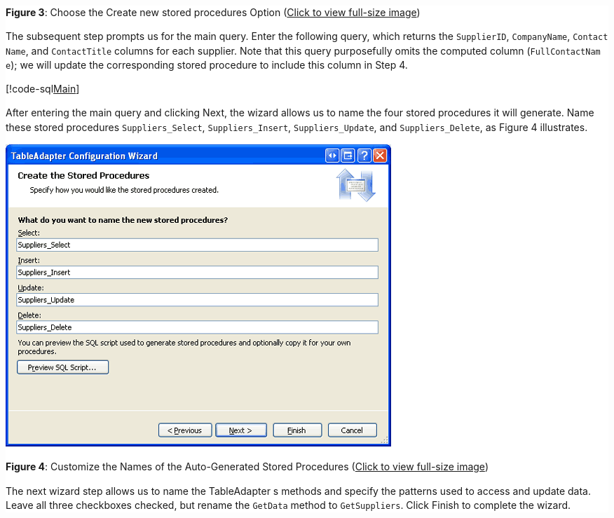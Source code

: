 **Figure 3**: Choose the Create new stored procedures Option ([Click to view full-size image](working-with-computed-columns-cs/_static/image9.png))

The subsequent step prompts us for the main query. Enter the following query, which returns the `SupplierID`, `CompanyName`, `ContactName`, and `ContactTitle` columns for each supplier. Note that this query purposefully omits the computed column (`FullContactName`); we will update the corresponding stored procedure to include this column in Step 4.

[!code-sql[Main](working-with-computed-columns-cs/samples/sample3.sql)]

After entering the main query and clicking Next, the wizard allows us to name the four stored procedures it will generate. Name these stored procedures `Suppliers_Select`, `Suppliers_Insert`, `Suppliers_Update`, and `Suppliers_Delete`, as Figure 4 illustrates.

[![Customize the Names of the Auto-Generated Stored Procedures](working-with-computed-columns-cs/_static/image11.png)](working-with-computed-columns-cs/_static/image10.png)

**Figure 4**: Customize the Names of the Auto-Generated Stored Procedures ([Click to view full-size image](working-with-computed-columns-cs/_static/image12.png))

The next wizard step allows us to name the TableAdapter s methods and specify the patterns used to access and update data. Leave all three checkboxes checked, but rename the `GetData` method to `GetSuppliers`. Click Finish to complete the wizard.
